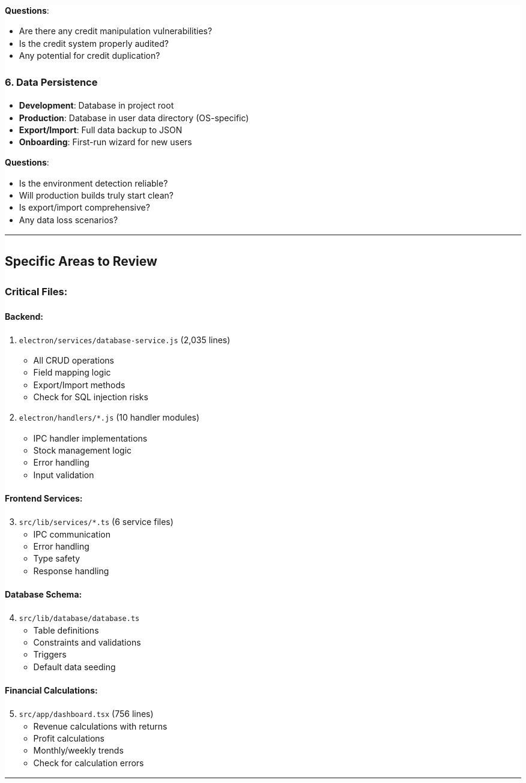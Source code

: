 **Questions**:
- Are there any credit manipulation vulnerabilities?
- Is the credit system properly audited?
- Any potential for credit duplication?

### **6. Data Persistence**
- **Development**: Database in project root
- **Production**: Database in user data directory (OS-specific)
- **Export/Import**: Full data backup to JSON
- **Onboarding**: First-run wizard for new users

**Questions**:
- Is the environment detection reliable?
- Will production builds truly start clean?
- Is export/import comprehensive?
- Any data loss scenarios?

---

## Specific Areas to Review

### **Critical Files**:

#### **Backend**:
1. `electron/services/database-service.js` (2,035 lines)
   - All CRUD operations
   - Field mapping logic
   - Export/Import methods
   - Check for SQL injection risks

2. `electron/handlers/*.js` (10 handler modules)
   - IPC handler implementations
   - Stock management logic
   - Error handling
   - Input validation

#### **Frontend Services**:
3. `src/lib/services/*.ts` (6 service files)
   - IPC communication
   - Error handling
   - Type safety
   - Response handling

#### **Database Schema**:
4. `src/lib/database/database.ts`
   - Table definitions
   - Constraints and validations
   - Triggers
   - Default data seeding

#### **Financial Calculations**:
5. `src/app/dashboard.tsx` (756 lines)
   - Revenue calculations with returns
   - Profit calculations
   - Monthly/weekly trends
   - Check for calculation errors

---